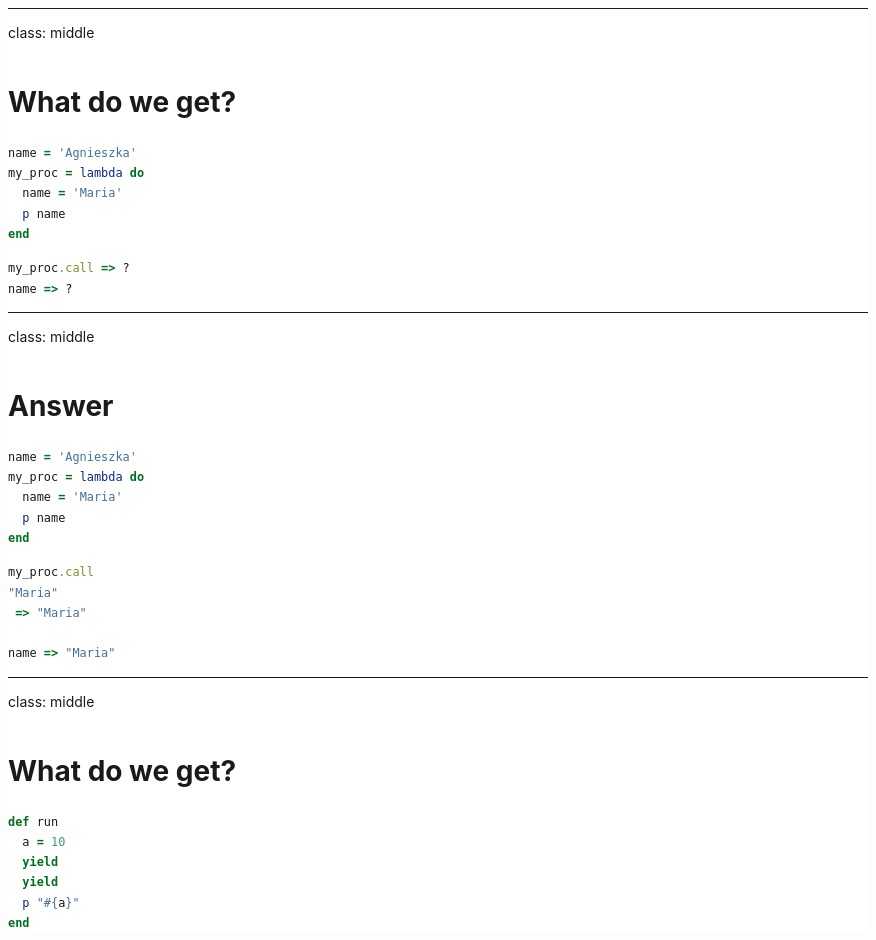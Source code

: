 
---

class: middle

# What do we get?

```ruby
name = 'Agnieszka'
my_proc = lambda do
  name = 'Maria'
  p name
end
```

```ruby
my_proc.call => ?
name => ?
```

---

class: middle

# Answer

```ruby
name = 'Agnieszka'
my_proc = lambda do
  name = 'Maria'
  p name
end
```

```ruby
my_proc.call
"Maria"
 => "Maria"

name => "Maria"
```

---

class: middle

# What do we get?

```ruby
def run
  a = 10
  yield
  yield
  p "#{a}"
end
```
